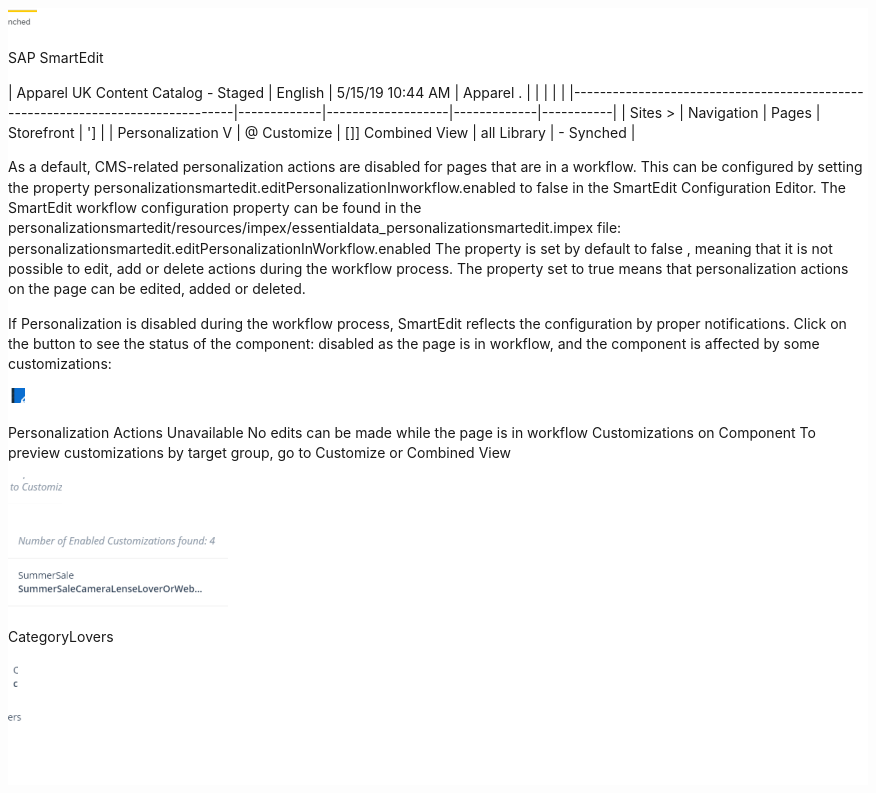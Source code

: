 ![10_image_0.png](10_image_0.png)

SAP
SmartEdit

| Apparel UK Content Catalog - Staged | English | 5/15/19 10:44 AM | Apparel .   |             |                   |             |           |
|--------------------------------------------------------------------------------|-------------|-------------------|-------------|-----------|
| Sites >                                                                        | Navigation  | Pages             | Storefront  | ']        |
| Personalization  V                                                             | @ Customize | []] Combined View | all Library | - Synched |

As a default, CMS-related personalization actions are disabled for pages that are in a workflow. This can be configured by setting the property personalizationsmartedit.editPersonalizationInworkflow.enabled to false in the SmartEdit Configuration Editor. The SmartEdit workflow configuration property can be found in the personalizationsmartedit/resources/impex/essentialdata_personalizationsmartedit.impex file:
personalizationsmartedit.editPersonalizationInWorkflow.enabled The property is set by default to false , meaning that it is not possible to edit, add or delete actions during the workflow process. The property set to true means that personalization actions on the page can be edited, added or deleted.

If Personalization is disabled during the workflow process, SmartEdit reflects the configuration by proper notifications. Click on the button to see the status of the component:
disabled as the page is in workflow, and the component is affected by some customizations:

![10_image_1.png](10_image_1.png)

Personalization Actions Unavailable No edits can be made while the page is in workflow Customizations on Component To preview customizations by target group, go to Customize or Combined View

![10_image_3.png](10_image_3.png)

![10_image_2.png](10_image_2.png)

CategoryLovers

![10_image_4.png](10_image_4.png)

![10_image_5.png](10_image_5.png)

![10_image_6.png](10_image_6.png)
